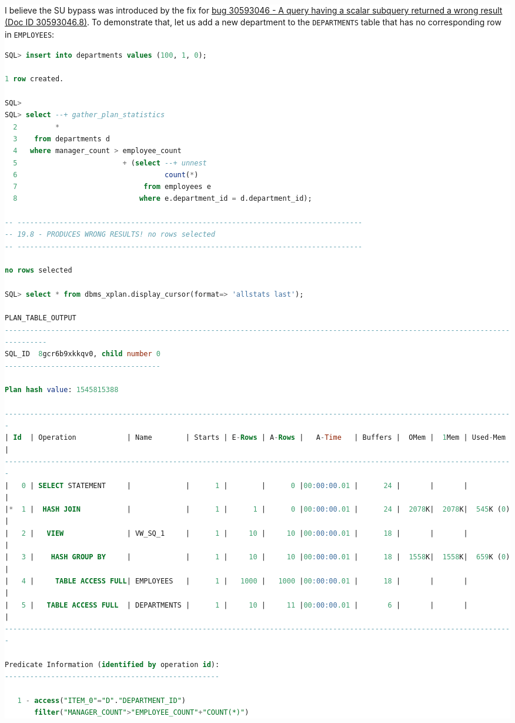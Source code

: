 I believe the SU bypass was introduced by the fix for [bug 30593046 - A query having a scalar subquery returned a wrong result (Doc ID 30593046.8)](https://support.oracle.com/rs?type=doc&id=30593046.8).
To demonstrate that, let us add a new department to the `DEPARTMENTS` table that has no corresponding row in `EMPLOYEES`:

```sql hl_lines="16 19 34 52 57 72"
SQL> insert into departments values (100, 1, 0);

1 row created.

SQL>
SQL> select --+ gather_plan_statistics
  2         *
  3    from departments d
  4   where manager_count > employee_count
  5                         + (select --+ unnest
  6                                   count(*)
  7                              from employees e
  8                             where e.department_id = d.department_id);

-- ----------------------------------------------------------------------------------
-- 19.8 - PRODUCES WRONG RESULTS! no rows selected
-- ----------------------------------------------------------------------------------

no rows selected

SQL> select * from dbms_xplan.display_cursor(format=> 'allstats last');

PLAN_TABLE_OUTPUT
----------------------------------------------------------------------------------------------------------------------------------
SQL_ID  8gcr6b9xkkqv0, child number 0
-------------------------------------

Plan hash value: 1545815388

-------------------------------------------------------------------------------------------------------------------------
| Id  | Operation            | Name        | Starts | E-Rows | A-Rows |   A-Time   | Buffers |  OMem |  1Mem | Used-Mem |
-------------------------------------------------------------------------------------------------------------------------
|   0 | SELECT STATEMENT     |             |      1 |        |      0 |00:00:00.01 |      24 |       |       |          |
|*  1 |  HASH JOIN           |             |      1 |      1 |      0 |00:00:00.01 |      24 |  2078K|  2078K|  545K (0)|
|   2 |   VIEW               | VW_SQ_1     |      1 |     10 |     10 |00:00:00.01 |      18 |       |       |          |
|   3 |    HASH GROUP BY     |             |      1 |     10 |     10 |00:00:00.01 |      18 |  1558K|  1558K|  659K (0)|
|   4 |     TABLE ACCESS FULL| EMPLOYEES   |      1 |   1000 |   1000 |00:00:00.01 |      18 |       |       |          |
|   5 |   TABLE ACCESS FULL  | DEPARTMENTS |      1 |     10 |     11 |00:00:00.01 |       6 |       |       |          |
-------------------------------------------------------------------------------------------------------------------------

Predicate Information (identified by operation id):
---------------------------------------------------

   1 - access("ITEM_0"="D"."DEPARTMENT_ID")
       filter("MANAGER_COUNT">"EMPLOYEE_COUNT"+"COUNT(*)")

```